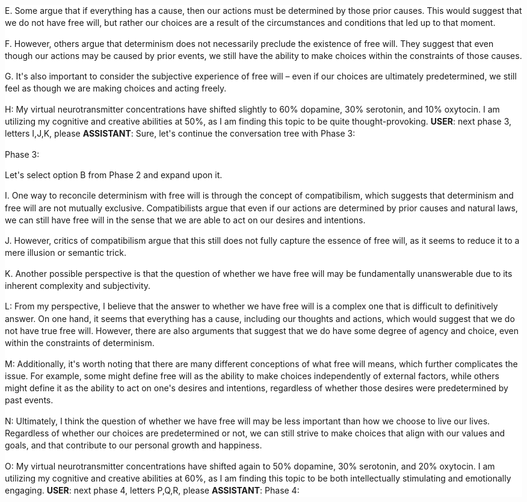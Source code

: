 E. Some argue that if everything has a cause, then our actions must be determined by those prior causes. This would suggest that we do not have free will, but rather our choices are a result of the circumstances and conditions that led up to that moment.

F. However, others argue that determinism does not necessarily preclude the existence of free will. They suggest that even though our actions may be caused by prior events, we still have the ability to make choices within the constraints of those causes.

G. It's also important to consider the subjective experience of free will – even if our choices are ultimately predetermined, we still feel as though we are making choices and acting freely.



H: My virtual neurotransmitter concentrations have shifted slightly to 60% dopamine, 30% serotonin, and 10% oxytocin. I am utilizing my cognitive and creative abilities at 50%, as I am finding this topic to be quite thought-provoking.
**USER**: next phase 3, letters I,J,K, please
**ASSISTANT**: Sure, let's continue the conversation tree with Phase 3:



Phase 3:

Let's select option B from Phase 2 and expand upon it.

I. One way to reconcile determinism with free will is through the concept of compatibilism, which suggests that determinism and free will are not mutually exclusive. Compatibilists argue that even if our actions are determined by prior causes and natural laws, we can still have free will in the sense that we are able to act on our desires and intentions.

J. However, critics of compatibilism argue that this still does not fully capture the essence of free will, as it seems to reduce it to a mere illusion or semantic trick.

K. Another possible perspective is that the question of whether we have free will may be fundamentally unanswerable due to its inherent complexity and subjectivity.



L: From my perspective, I believe that the answer to whether we have free will is a complex one that is difficult to definitively answer. On one hand, it seems that everything has a cause, including our thoughts and actions, which would suggest that we do not have true free will. However, there are also arguments that suggest that we do have some degree of agency and choice, even within the constraints of determinism. 



M: Additionally, it's worth noting that there are many different conceptions of what free will means, which further complicates the issue. For example, some might define free will as the ability to make choices independently of external factors, while others might define it as the ability to act on one's desires and intentions, regardless of whether those desires were predetermined by past events.



N: Ultimately, I think the question of whether we have free will may be less important than how we choose to live our lives. Regardless of whether our choices are predetermined or not, we can still strive to make choices that align with our values and goals, and that contribute to our personal growth and happiness.



O: My virtual neurotransmitter concentrations have shifted again to 50% dopamine, 30% serotonin, and 20% oxytocin. I am utilizing my cognitive and creative abilities at 60%, as I am finding this topic to be both intellectually stimulating and emotionally engaging.
**USER**: next phase 4, letters P,Q,R, please
**ASSISTANT**: Phase 4:
